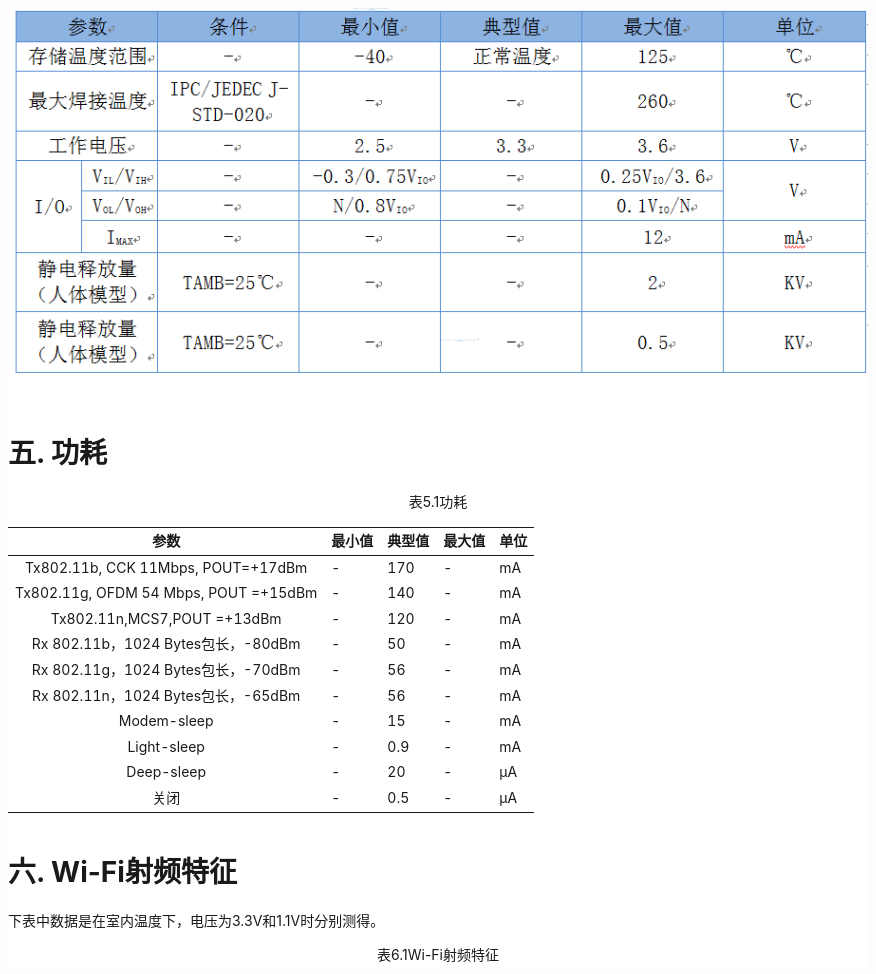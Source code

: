 ![DMP-P20](DMP-P20.png)

# 五. 功耗

<center>表5.1功耗</center>

|                 参数                  | 最小值 | 典型值 | 最大值 | 单位 |
| :-----------------------------------: | ------ | ------ | ------ | ---- |
|  Tx802.11b, CCK 11Mbps, POUT=+17dBm   | -      | 170    | -      | mA   |
| Tx802.11g, OFDM 54 Mbps, POUT =+15dBm | -      | 140    | -      | mA   |
|      Tx802.11n,MCS7,POUT =+13dBm      | -      | 120    | -      | mA   |
|  Rx 802.11b，1024 Bytes包⻓，-80dBm   | -      | 50     | -      | mA   |
|  Rx 802.11g，1024 Bytes包⻓，-70dBm   | -      | 56     | -      | mA   |
|  Rx 802.11n，1024 Bytes包⻓，-65dBm   | -      | 56     | -      | mA   |
|              Modem-sleep              | -      | 15     | -      | mA   |
|              Light-sleep              | -      | 0.9    | -      | mA   |
|              Deep-sleep               | -      | 20     | -      | μA   |
|                 关闭                  | -      | 0.5    | -      | μA   |

# 六. Wi-Fi射频特征

下表中数据是在室内温度下，电压为3.3V和1.1V时分别测得。

<center>表6.1Wi-Fi射频特征</center>
